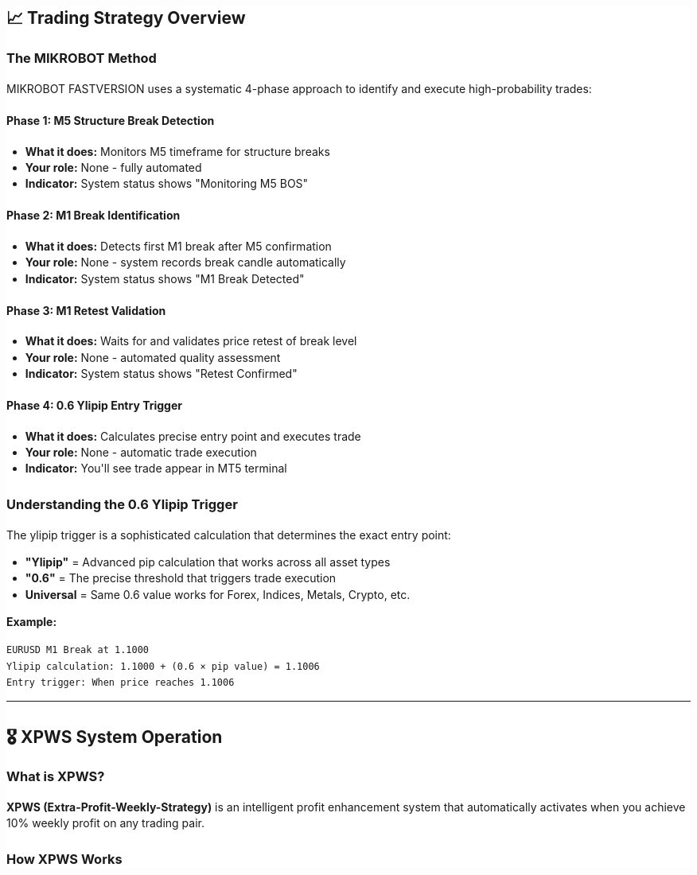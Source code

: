 ## 📈 Trading Strategy Overview

### The MIKROBOT Method

MIKROBOT FASTVERSION uses a systematic 4-phase approach to identify and execute high-probability trades:

#### Phase 1: M5 Structure Break Detection
- **What it does:** Monitors M5 timeframe for structure breaks
- **Your role:** None - fully automated
- **Indicator:** System status shows "Monitoring M5 BOS"

#### Phase 2: M1 Break Identification  
- **What it does:** Detects first M1 break after M5 confirmation
- **Your role:** None - system records break candle automatically
- **Indicator:** System status shows "M1 Break Detected"

#### Phase 3: M1 Retest Validation
- **What it does:** Waits for and validates price retest of break level
- **Your role:** None - automated quality assessment
- **Indicator:** System status shows "Retest Confirmed"

#### Phase 4: 0.6 Ylipip Entry Trigger
- **What it does:** Calculates precise entry point and executes trade
- **Your role:** None - automatic trade execution
- **Indicator:** You'll see trade appear in MT5 terminal

### Understanding the 0.6 Ylipip Trigger

The ylipip trigger is a sophisticated calculation that determines the exact entry point:

- **"Ylipip"** = Advanced pip calculation that works across all asset types
- **"0.6"** = The precise threshold that triggers trade execution
- **Universal** = Same 0.6 value works for Forex, Indices, Metals, Crypto, etc.

**Example:**
```
EURUSD M1 Break at 1.1000
Ylipip calculation: 1.1000 + (0.6 × pip value) = 1.1006
Entry trigger: When price reaches 1.1006
```

---

## 🎖️ XPWS System Operation

### What is XPWS?

**XPWS (Extra-Profit-Weekly-Strategy)** is an intelligent profit enhancement system that automatically activates when you achieve 10% weekly profit on any trading pair.

### How XPWS Works
